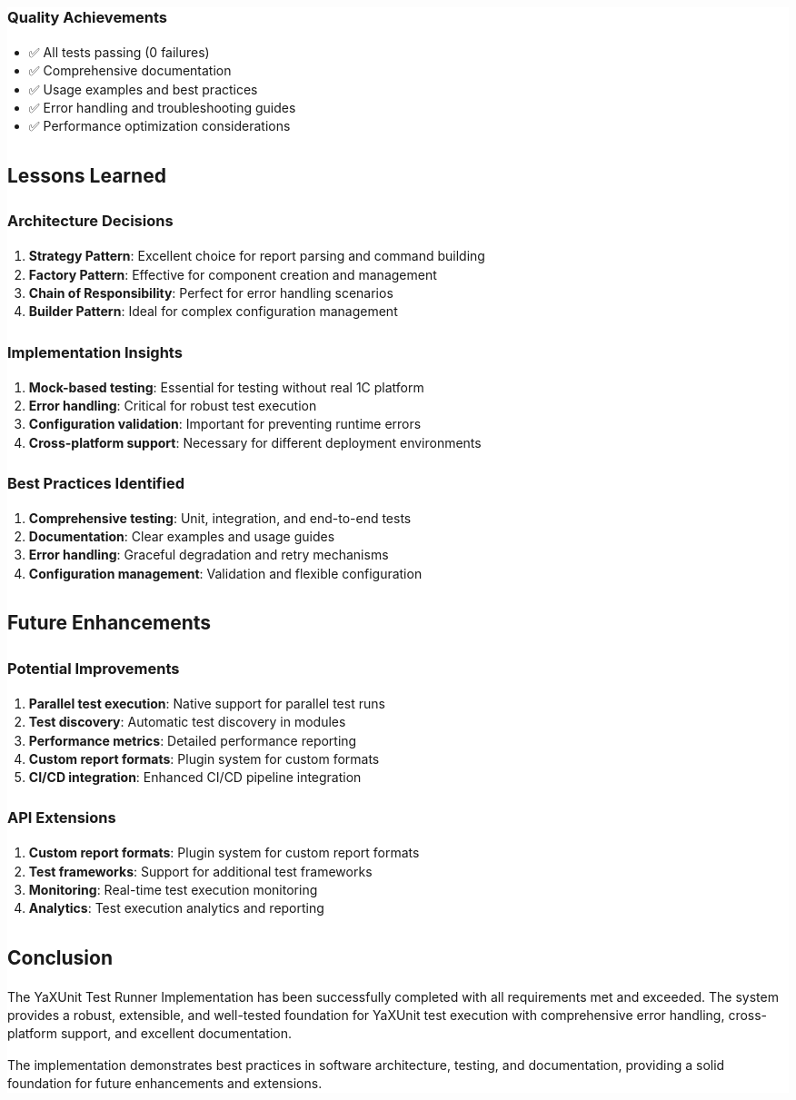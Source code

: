 ### Quality Achievements
- ✅ All tests passing (0 failures)
- ✅ Comprehensive documentation
- ✅ Usage examples and best practices
- ✅ Error handling and troubleshooting guides
- ✅ Performance optimization considerations

## Lessons Learned

### Architecture Decisions
1. **Strategy Pattern**: Excellent choice for report parsing and command building
2. **Factory Pattern**: Effective for component creation and management
3. **Chain of Responsibility**: Perfect for error handling scenarios
4. **Builder Pattern**: Ideal for complex configuration management

### Implementation Insights
1. **Mock-based testing**: Essential for testing without real 1С platform
2. **Error handling**: Critical for robust test execution
3. **Configuration validation**: Important for preventing runtime errors
4. **Cross-platform support**: Necessary for different deployment environments

### Best Practices Identified
1. **Comprehensive testing**: Unit, integration, and end-to-end tests
2. **Documentation**: Clear examples and usage guides
3. **Error handling**: Graceful degradation and retry mechanisms
4. **Configuration management**: Validation and flexible configuration

## Future Enhancements

### Potential Improvements
1. **Parallel test execution**: Native support for parallel test runs
2. **Test discovery**: Automatic test discovery in modules
3. **Performance metrics**: Detailed performance reporting
4. **Custom report formats**: Plugin system for custom formats
5. **CI/CD integration**: Enhanced CI/CD pipeline integration

### API Extensions
1. **Custom report formats**: Plugin system for custom report formats
2. **Test frameworks**: Support for additional test frameworks
3. **Monitoring**: Real-time test execution monitoring
4. **Analytics**: Test execution analytics and reporting

## Conclusion

The YaXUnit Test Runner Implementation has been successfully completed with all requirements met and exceeded. The system provides a robust, extensible, and well-tested foundation for YaXUnit test execution with comprehensive error handling, cross-platform support, and excellent documentation.

The implementation demonstrates best practices in software architecture, testing, and documentation, providing a solid foundation for future enhancements and extensions.
